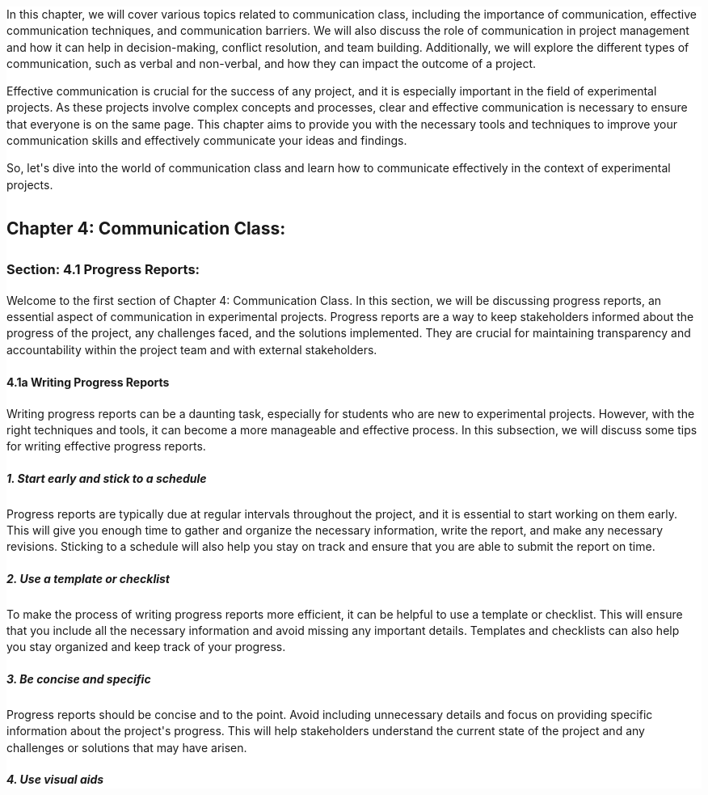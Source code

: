 In this chapter, we will cover various topics related to communication class, including the importance of communication, effective communication techniques, and communication barriers. We will also discuss the role of communication in project management and how it can help in decision-making, conflict resolution, and team building. Additionally, we will explore the different types of communication, such as verbal and non-verbal, and how they can impact the outcome of a project.

Effective communication is crucial for the success of any project, and it is especially important in the field of experimental projects. As these projects involve complex concepts and processes, clear and effective communication is necessary to ensure that everyone is on the same page. This chapter aims to provide you with the necessary tools and techniques to improve your communication skills and effectively communicate your ideas and findings.

So, let's dive into the world of communication class and learn how to communicate effectively in the context of experimental projects. 


## Chapter 4: Communication Class:




### Section: 4.1 Progress Reports:

Welcome to the first section of Chapter 4: Communication Class. In this section, we will be discussing progress reports, an essential aspect of communication in experimental projects. Progress reports are a way to keep stakeholders informed about the progress of the project, any challenges faced, and the solutions implemented. They are crucial for maintaining transparency and accountability within the project team and with external stakeholders.

#### 4.1a Writing Progress Reports

Writing progress reports can be a daunting task, especially for students who are new to experimental projects. However, with the right techniques and tools, it can become a more manageable and effective process. In this subsection, we will discuss some tips for writing effective progress reports.

##### 1. Start early and stick to a schedule

Progress reports are typically due at regular intervals throughout the project, and it is essential to start working on them early. This will give you enough time to gather and organize the necessary information, write the report, and make any necessary revisions. Sticking to a schedule will also help you stay on track and ensure that you are able to submit the report on time.

##### 2. Use a template or checklist

To make the process of writing progress reports more efficient, it can be helpful to use a template or checklist. This will ensure that you include all the necessary information and avoid missing any important details. Templates and checklists can also help you stay organized and keep track of your progress.

##### 3. Be concise and specific

Progress reports should be concise and to the point. Avoid including unnecessary details and focus on providing specific information about the project's progress. This will help stakeholders understand the current state of the project and any challenges or solutions that may have arisen.

##### 4. Use visual aids
